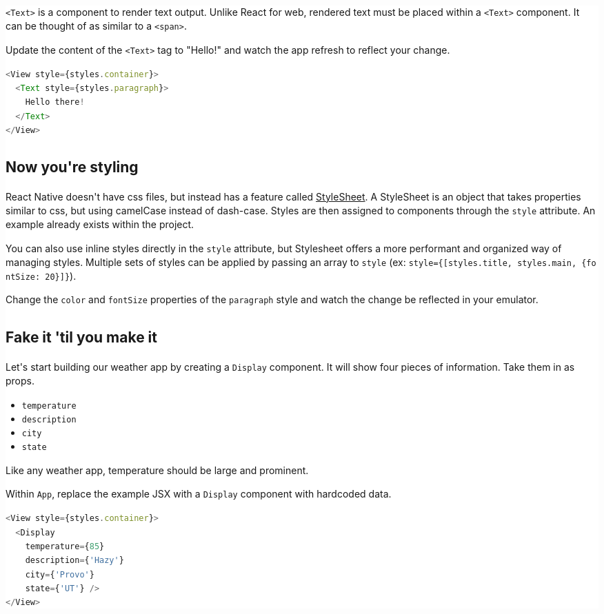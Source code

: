 
`<Text>` is a component to render text output. Unlike React for web, rendered
text must be placed within a `<Text>` component. It can be thought of as
similar to a `<span>`.

Update the content of the `<Text>` tag to "Hello!" and watch the app refresh to
reflect your change.

```js
<View style={styles.container}>
  <Text style={styles.paragraph}>
    Hello there!
  </Text>
</View>
```

## Now you're styling

React Native doesn't have css files, but instead has a feature called
[StyleSheet](https://facebook.github.io/react-native/docs/stylesheet.html). A
StyleSheet is an object that takes properties similar to css, but using
camelCase instead of dash-case. Styles are then assigned to components through
the `style` attribute. An example already exists within the project.

You can also use inline styles directly in the `style` attribute, but
Stylesheet offers a more performant and organized way of managing styles.
Multiple sets of styles can be applied by passing an array to `style`
(ex: `style={[styles.title, styles.main, {fontSize: 20}]}`).

Change the `color` and `fontSize` properties of the `paragraph` style and watch
the change be reflected in your emulator.

## Fake it 'til you make it

Let's start building our weather app by creating a `Display` component. It will
show four pieces of information. Take them in as props.

- `temperature`
- `description`
- `city`
- `state`

Like any weather app, temperature should be large and prominent.

Within `App`, replace the example JSX with a `Display` component with hardcoded
data.

```js
<View style={styles.container}>
  <Display
    temperature={85}
    description={'Hazy'}
    city={'Provo'}
    state={'UT'} />
</View>
```
